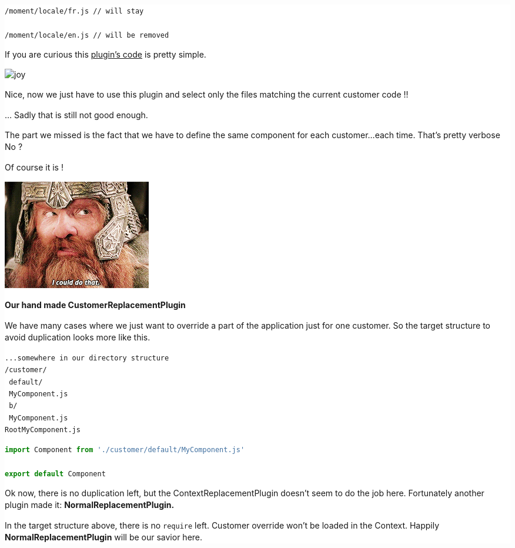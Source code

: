 ```
/moment/locale/fr.js // will stay

/moment/locale/en.js // will be removed
```

If you are curious this [plugin’s code](https://github.com/webpack/webpack/blob/master/lib/ContextReplacementPlugin.js) is pretty simple.

![joy](./joy.gif)

Nice, now we just have to use this plugin and select only the files matching the current customer code !!

… Sadly that is still not good enough.

The part we missed is the fact that we have to define the same component for each customer…each time. That’s pretty verbose No ?

Of course it is !

![The journey really became an adventure](./adventure.gif)

**Our hand made CustomerReplacementPlugin**

We have many cases where we just want to override a part of the application just for one customer. So the target structure to avoid duplication looks more like this.

```
...somewhere in our directory structure
/customer/
 default/
 MyComponent.js
 b/
 MyComponent.js
RootMyComponent.js
```

```js
import Component from './customer/default/MyComponent.js'

export default Component
```

Ok now, there is no duplication left, but the ContextReplacementPlugin doesn’t seem to do the job here. Fortunately another plugin made it: **NormalReplacementPlugin.**

In the target structure above, there is no `require` left. Customer override won’t be loaded in the Context. Happily **NormalReplacementPlugin** will be our savior here.

